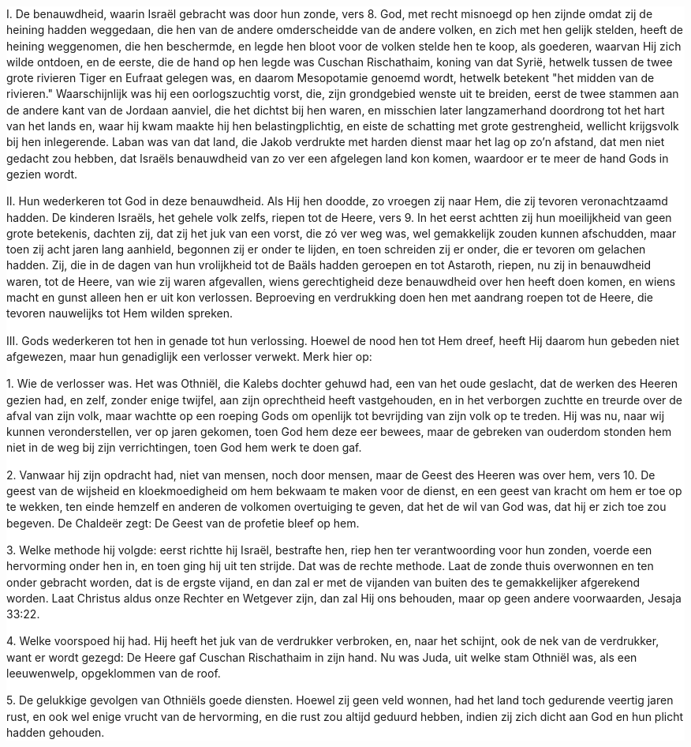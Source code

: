 I. De benauwdheid, waarin Israël gebracht was door hun zonde, vers 8. God, met recht misnoegd op hen zijnde omdat zij de heining hadden weggedaan, die hen van de andere omderscheidde van de andere volken, en zich met hen gelijk stelden, heeft de heining weggenomen, die hen beschermde, en legde hen bloot voor de volken stelde hen te koop, als goederen, waarvan Hij zich wilde ontdoen, en de eerste, die de hand op hen legde was Cuschan Rischathaim, koning van dat Syrië, hetwelk tussen de twee grote rivieren Tiger en Eufraat gelegen was, en daarom Mesopotamie genoemd wordt, hetwelk betekent "het midden van de rivieren." Waarschijnlijk was hij een oorlogszuchtig vorst, die, zijn grondgebied wenste uit te breiden, eerst de twee stammen aan de andere kant van de Jordaan aanviel, die het dichtst bij hen waren, en misschien later langzamerhand doordrong tot het hart van het lands en, waar hij kwam maakte hij hen belastingplichtig, en eiste de schatting met grote gestrengheid, wellicht krijgsvolk bij hen inlegerende. Laban was van dat land, die Jakob verdrukte met harden dienst maar het lag op zo’n afstand, dat men niet gedacht zou hebben, dat Israëls benauwdheid van zo ver een afgelegen land kon komen, waardoor er te meer de hand Gods in gezien wordt. 

II. Hun wederkeren tot God in deze benauwdheid. Als Hij hen doodde, zo vroegen zij naar Hem, die zij tevoren veronachtzaamd hadden. De kinderen Israëls, het gehele volk zelfs, riepen tot de Heere, vers 9. In het eerst achtten zij hun moeilijkheid van geen grote betekenis, dachten zij, dat zij het juk van een vorst, die zó ver weg was, wel gemakkelijk zouden kunnen afschudden, maar toen zij acht jaren lang aanhield, begonnen zij er onder te lijden, en toen schreiden zij er onder, die er tevoren om gelachen hadden. Zij, die in de dagen van hun vrolijkheid tot de Baäls hadden geroepen en tot Astaroth, riepen, nu zij in benauwdheid waren, tot de Heere, van wie zij waren afgevallen, wiens gerechtigheid deze benauwdheid over hen heeft doen komen, en wiens macht en gunst alleen hen er uit kon verlossen. Beproeving en verdrukking doen hen met aandrang roepen tot de Heere, die tevoren nauwelijks tot Hem wilden spreken. 

III. Gods wederkeren tot hen in genade tot hun verlossing. Hoewel de nood hen tot Hem dreef, heeft Hij daarom hun gebeden niet afgewezen, maar hun genadiglijk een verlosser verwekt. Merk hier op:

1\. Wie de verlosser was. Het was Othniël, die Kalebs dochter gehuwd had, een van het oude geslacht, dat de werken des Heeren gezien had, en zelf, zonder enige twijfel, aan zijn oprechtheid heeft vastgehouden, en in het verborgen zuchtte en treurde over de afval van zijn volk, maar wachtte op een roeping Gods om openlijk tot bevrijding van zijn volk op te treden. Hij was nu, naar wij kunnen veronderstellen, ver op jaren gekomen, toen God hem deze eer bewees, maar de gebreken van ouderdom stonden hem niet in de weg bij zijn verrichtingen, toen God hem werk te doen gaf. 

2\. Vanwaar hij zijn opdracht had, niet van mensen, noch door mensen, maar de Geest des Heeren was over hem, vers 10. De geest van de wijsheid en kloekmoedigheid om hem bekwaam te maken voor de dienst, en een geest van kracht om hem er toe op te wekken, ten einde hemzelf en anderen de volkomen overtuiging te geven, dat het de wil van God was, dat hij er zich toe zou begeven. De Chaldeër zegt: De Geest van de profetie bleef op hem. 

3\. Welke methode hij volgde: eerst richtte hij Israël, bestrafte hen, riep hen ter verantwoording voor hun zonden, voerde een hervorming onder hen in, en toen ging hij uit ten strijde. Dat was de rechte methode. Laat de zonde thuis overwonnen en ten onder gebracht worden, dat is de ergste vijand, en dan zal er met de vijanden van buiten des te gemakkelijker afgerekend worden. Laat Christus aldus onze Rechter en Wetgever zijn, dan zal Hij ons behouden, maar op geen andere voorwaarden, Jesaja 33:22. 

4\. Welke voorspoed hij had. Hij heeft het juk van de verdrukker verbroken, en, naar het schijnt, ook de nek van de verdrukker, want er wordt gezegd: De Heere gaf Cuschan Rischathaim in zijn hand. Nu was Juda, uit welke stam Othniël was, als een leeuwenwelp, opgeklommen van de roof. 

5\. De gelukkige gevolgen van Othniëls goede diensten. Hoewel zij geen veld wonnen, had het land toch gedurende veertig jaren rust, en ook wel enige vrucht van de hervorming, en die rust zou altijd geduurd hebben, indien zij zich dicht aan God en hun plicht hadden gehouden. 
